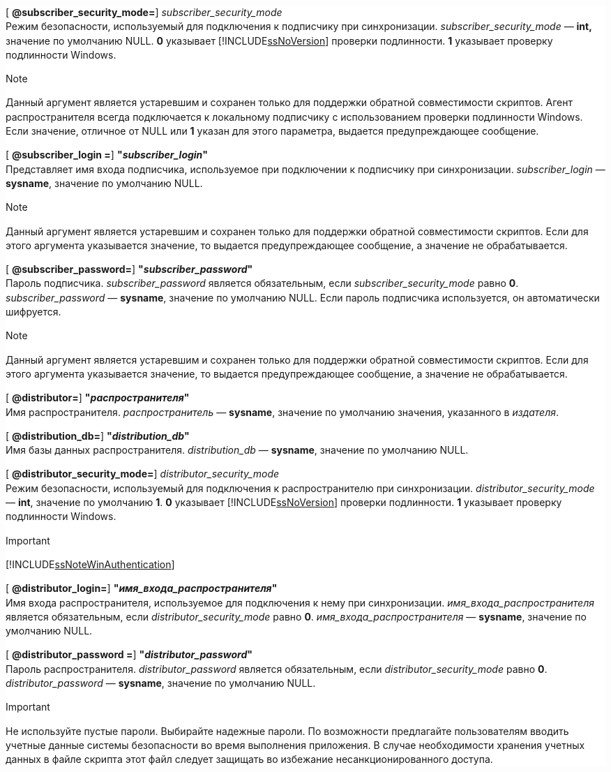  [  **@subscriber_security_mode=**] *subscriber_security_mode*  
 Режим безопасности, используемый для подключения к подписчику при синхронизации. *subscriber_security_mode* — **int,** значение по умолчанию NULL. **0** указывает [!INCLUDE[ssNoVersion](../../includes/ssnoversion-md.md)] проверки подлинности. **1** указывает проверку подлинности Windows.  
  
> [!NOTE]  
>  Данный аргумент является устаревшим и сохранен только для поддержки обратной совместимости скриптов. Агент распространителя всегда подключается к локальному подписчику с использованием проверки подлинности Windows. Если значение, отличное от NULL или **1** указан для этого параметра, выдается предупреждающее сообщение.  
  
 [  **@subscriber_login =**] **"***subscriber_login***"**  
 Представляет имя входа подписчика, используемое при подключении к подписчику при синхронизации. *subscriber_login* — **sysname**, значение по умолчанию NULL.  
  
> [!NOTE]  
>  Данный аргумент является устаревшим и сохранен только для поддержки обратной совместимости скриптов. Если для этого аргумента указывается значение, то выдается предупреждающее сообщение, а значение не обрабатывается.  
  
 [  **@subscriber_password=**] **"***subscriber_password***"**  
 Пароль подписчика. *subscriber_password* является обязательным, если *subscriber_security_mode* равно **0**. *subscriber_password* — **sysname**, значение по умолчанию NULL. Если пароль подписчика используется, он автоматически шифруется.  
  
> [!NOTE]  
>  Данный аргумент является устаревшим и сохранен только для поддержки обратной совместимости скриптов. Если для этого аргумента указывается значение, то выдается предупреждающее сообщение, а значение не обрабатывается.  
  
 [  **@distributor=**] **"***распространителя***"**  
 Имя распространителя. *распространитель* — **sysname**, значение по умолчанию значения, указанного в *издателя*.  
  
 [  **@distribution_db=**] **"***distribution_db***"**  
 Имя базы данных распространителя. *distribution_db* — **sysname**, значение по умолчанию NULL.  
  
 [  **@distributor_security_mode=**] *distributor_security_mode*  
 Режим безопасности, используемый для подключения к распространителю при синхронизации. *distributor_security_mode* — **int**, значение по умолчанию **1**. **0** указывает [!INCLUDE[ssNoVersion](../../includes/ssnoversion-md.md)] проверки подлинности. **1** указывает проверку подлинности Windows.  
  
> [!IMPORTANT]  
>  [!INCLUDE[ssNoteWinAuthentication](../../includes/ssnotewinauthentication-md.md)]  
  
 [  **@distributor_login=**] **"***имя_входа_распространителя***"**  
 Имя входа распространителя, используемое для подключения к нему при синхронизации. *имя_входа_распространителя* является обязательным, если *distributor_security_mode* равно **0**. *имя_входа_распространителя* — **sysname**, значение по умолчанию NULL.  
  
 [  **@distributor_password =**] **"***distributor_password***"**  
 Пароль распространителя. *distributor_password* является обязательным, если *distributor_security_mode* равно **0**. *distributor_password* — **sysname**, значение по умолчанию NULL.  
  
> [!IMPORTANT]  
>  Не используйте пустые пароли. Выбирайте надежные пароли. По возможности предлагайте пользователям вводить учетные данные системы безопасности во время выполнения приложения. В случае необходимости хранения учетных данных в файле скрипта этот файл следует защищать во избежание несанкционированного доступа.  
  